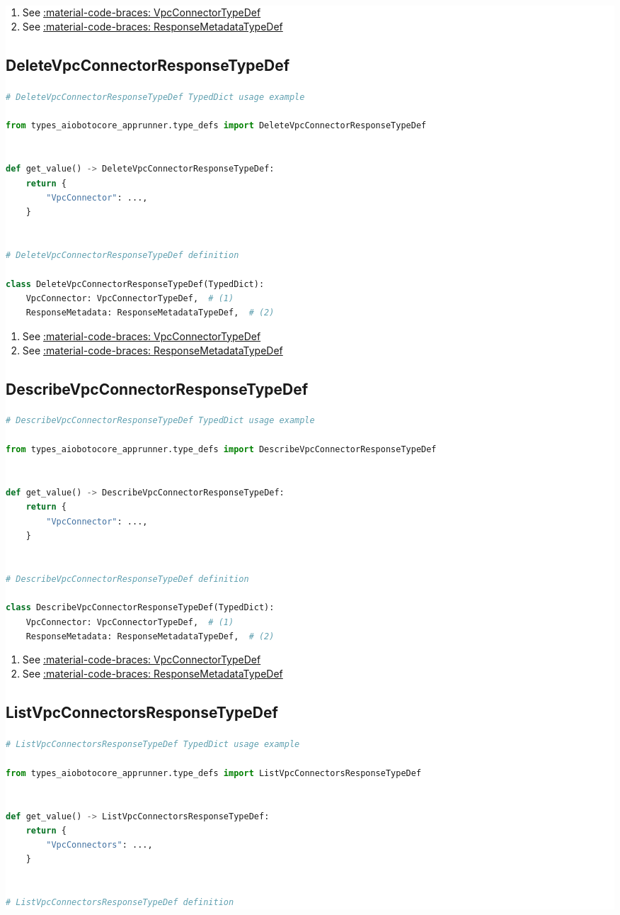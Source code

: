 1. See [:material-code-braces: VpcConnectorTypeDef](./type_defs.md#vpcconnectortypedef) 
2. See [:material-code-braces: ResponseMetadataTypeDef](./type_defs.md#responsemetadatatypedef) 
## DeleteVpcConnectorResponseTypeDef

```python
# DeleteVpcConnectorResponseTypeDef TypedDict usage example

from types_aiobotocore_apprunner.type_defs import DeleteVpcConnectorResponseTypeDef


def get_value() -> DeleteVpcConnectorResponseTypeDef:
    return {
        "VpcConnector": ...,
    }


# DeleteVpcConnectorResponseTypeDef definition

class DeleteVpcConnectorResponseTypeDef(TypedDict):
    VpcConnector: VpcConnectorTypeDef,  # (1)
    ResponseMetadata: ResponseMetadataTypeDef,  # (2)
```

1. See [:material-code-braces: VpcConnectorTypeDef](./type_defs.md#vpcconnectortypedef) 
2. See [:material-code-braces: ResponseMetadataTypeDef](./type_defs.md#responsemetadatatypedef) 
## DescribeVpcConnectorResponseTypeDef

```python
# DescribeVpcConnectorResponseTypeDef TypedDict usage example

from types_aiobotocore_apprunner.type_defs import DescribeVpcConnectorResponseTypeDef


def get_value() -> DescribeVpcConnectorResponseTypeDef:
    return {
        "VpcConnector": ...,
    }


# DescribeVpcConnectorResponseTypeDef definition

class DescribeVpcConnectorResponseTypeDef(TypedDict):
    VpcConnector: VpcConnectorTypeDef,  # (1)
    ResponseMetadata: ResponseMetadataTypeDef,  # (2)
```

1. See [:material-code-braces: VpcConnectorTypeDef](./type_defs.md#vpcconnectortypedef) 
2. See [:material-code-braces: ResponseMetadataTypeDef](./type_defs.md#responsemetadatatypedef) 
## ListVpcConnectorsResponseTypeDef

```python
# ListVpcConnectorsResponseTypeDef TypedDict usage example

from types_aiobotocore_apprunner.type_defs import ListVpcConnectorsResponseTypeDef


def get_value() -> ListVpcConnectorsResponseTypeDef:
    return {
        "VpcConnectors": ...,
    }


# ListVpcConnectorsResponseTypeDef definition
```